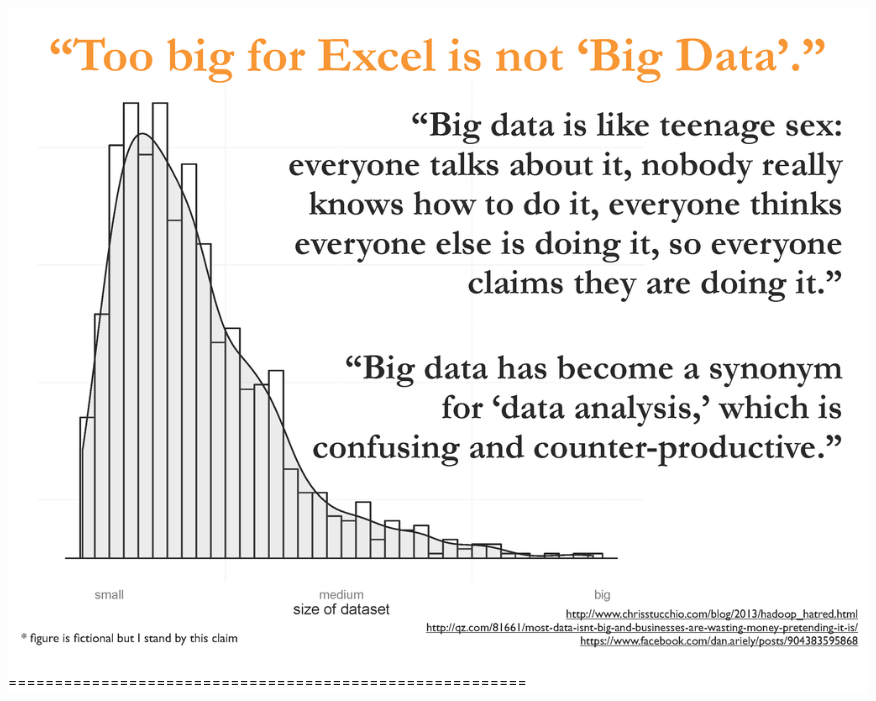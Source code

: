 ![alt text](./figs/wk1/cm001intro-to-course-140903152039-phpapp01-sm_Page_15.png)

======================================================== 